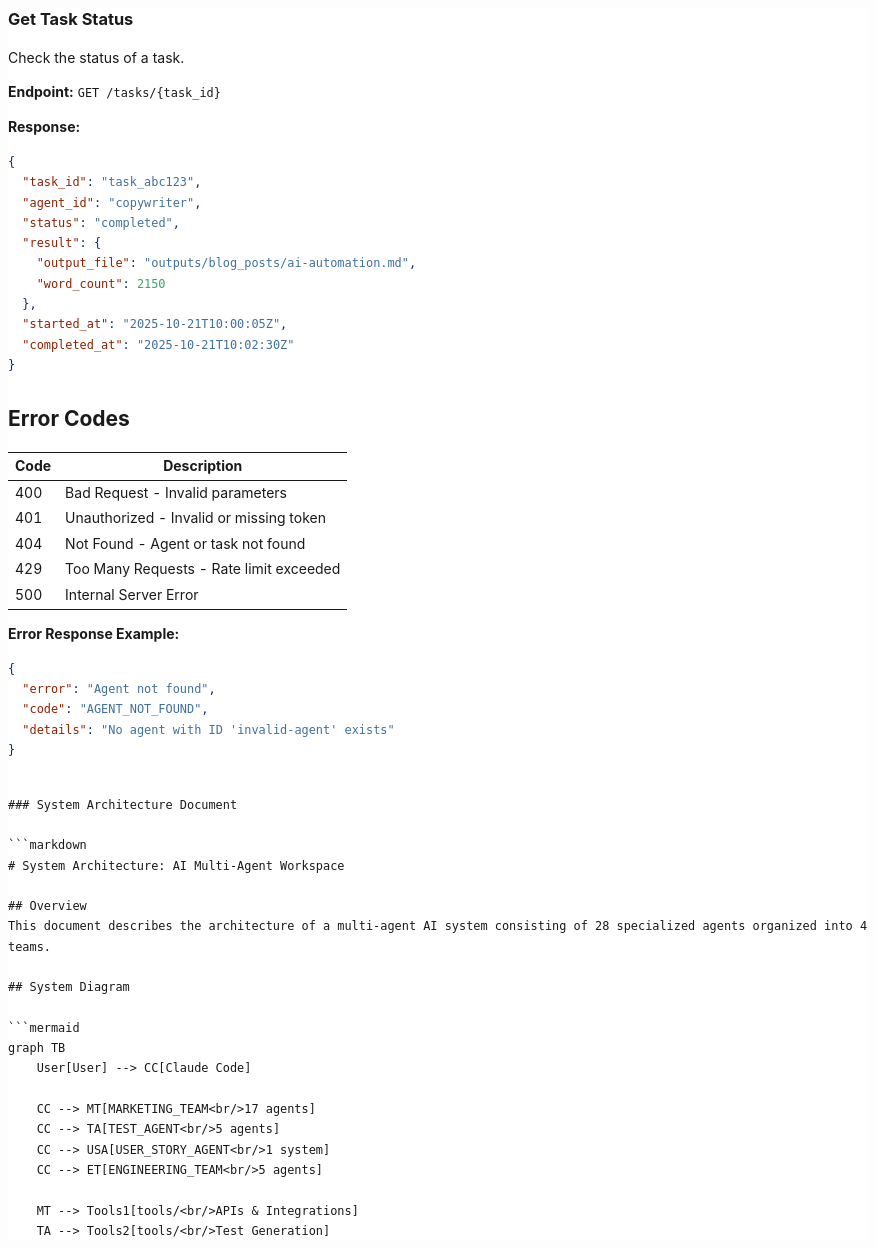 ### Get Task Status
Check the status of a task.

**Endpoint:** `GET /tasks/{task_id}`

**Response:**
```json
{
  "task_id": "task_abc123",
  "agent_id": "copywriter",
  "status": "completed",
  "result": {
    "output_file": "outputs/blog_posts/ai-automation.md",
    "word_count": 2150
  },
  "started_at": "2025-10-21T10:00:05Z",
  "completed_at": "2025-10-21T10:02:30Z"
}
```

## Error Codes

| Code | Description |
|------|-------------|
| 400 | Bad Request - Invalid parameters |
| 401 | Unauthorized - Invalid or missing token |
| 404 | Not Found - Agent or task not found |
| 429 | Too Many Requests - Rate limit exceeded |
| 500 | Internal Server Error |

**Error Response Example:**
```json
{
  "error": "Agent not found",
  "code": "AGENT_NOT_FOUND",
  "details": "No agent with ID 'invalid-agent' exists"
}
```
```

### System Architecture Document

```markdown
# System Architecture: AI Multi-Agent Workspace

## Overview
This document describes the architecture of a multi-agent AI system consisting of 28 specialized agents organized into 4 teams.

## System Diagram

```mermaid
graph TB
    User[User] --> CC[Claude Code]

    CC --> MT[MARKETING_TEAM<br/>17 agents]
    CC --> TA[TEST_AGENT<br/>5 agents]
    CC --> USA[USER_STORY_AGENT<br/>1 system]
    CC --> ET[ENGINEERING_TEAM<br/>5 agents]

    MT --> Tools1[tools/<br/>APIs & Integrations]
    TA --> Tools2[tools/<br/>Test Generation]
```